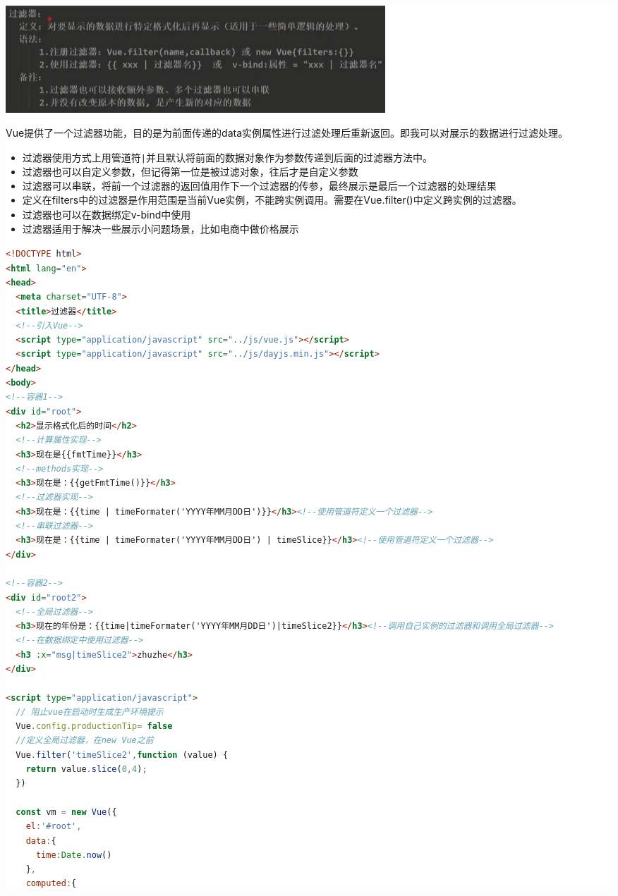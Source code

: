 ![image-20221109154730087](vue2+vue3.assets/image-20221109154730087.png)

Vue提供了一个过滤器功能，目的是为前面传递的data实例属性进行过滤处理后重新返回。即我可以对展示的数据进行过滤处理。

* 过滤器使用方式上用管道符`|`并且默认将前面的数据对象作为参数传递到后面的过滤器方法中。
* 过滤器也可以自定义参数，但记得第一位是被过滤对象，往后才是自定义参数
* 过滤器可以串联，将前一个过滤器的返回值用作下一个过滤器的传参，最终展示是最后一个过滤器的处理结果
* 定义在filters中的过滤器是作用范围是当前Vue实例，不能跨实例调用。需要在Vue.filter()中定义跨实例的过滤器。
* 过滤器也可以在数据绑定v-bind中使用
* 过滤器适用于解决一些展示小问题场景，比如电商中做价格展示

```html
<!DOCTYPE html>
<html lang="en">
<head>
  <meta charset="UTF-8">
  <title>过滤器</title>
  <!--引入Vue-->
  <script type="application/javascript" src="../js/vue.js"></script>
  <script type="application/javascript" src="../js/dayjs.min.js"></script>
</head>
<body>
<!--容器1-->
<div id="root">
  <h2>显示格式化后的时间</h2>
  <!--计算属性实现-->
  <h3>现在是{{fmtTime}}</h3>
  <!--methods实现-->
  <h3>现在是：{{getFmtTime()}}</h3>
  <!--过滤器实现-->
  <h3>现在是：{{time | timeFormater('YYYY年MM月DD日')}}</h3><!--使用管道符定义一个过滤器-->
  <!--串联过滤器-->
  <h3>现在是：{{time | timeFormater('YYYY年MM月DD日') | timeSlice}}</h3><!--使用管道符定义一个过滤器-->
</div>

<!--容器2-->
<div id="root2">
  <!--全局过滤器-->
  <h3>现在的年份是：{{time|timeFormater('YYYY年MM月DD日')|timeSlice2}}</h3><!--调用自己实例的过滤器和调用全局过滤器-->
  <!--在数据绑定中使用过滤器-->
  <h3 :x="msg|timeSlice2">zhuzhe</h3>
</div>

<script type="application/javascript">
  // 阻止vue在启动时生成生产环境提示
  Vue.config.productionTip= false
  //定义全局过滤器，在new Vue之前
  Vue.filter('timeSlice2',function (value) {
    return value.slice(0,4);
  })

  const vm = new Vue({
    el:'#root',
    data:{
      time:Date.now()
    },
    computed:{
```